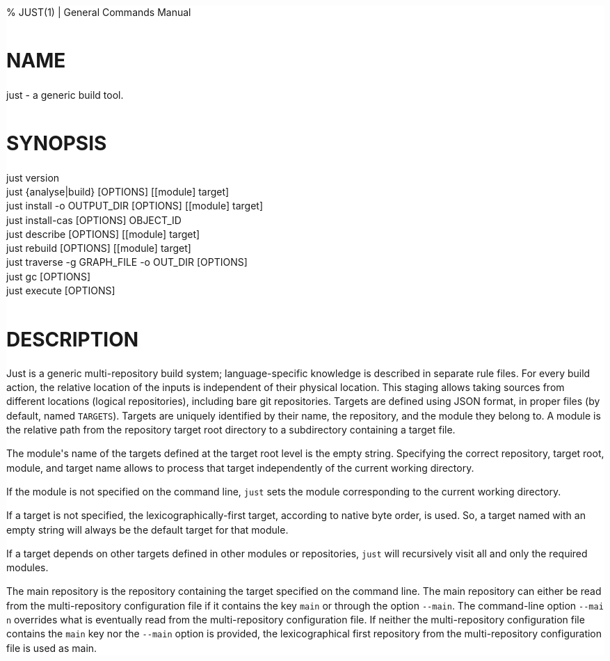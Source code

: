 % JUST(1) | General Commands Manual

NAME
====

just - a generic build tool.

SYNOPSIS
========

just version  
just {analyse|build} \[OPTIONS\] \[\[module\] target\]  
just install -o OUTPUT_DIR \[OPTIONS\] \[\[module\] target\]  
just install-cas \[OPTIONS\] OBJECT_ID  
just describe \[OPTIONS\] \[\[module\] target\]  
just rebuild \[OPTIONS\] \[\[module\] target\]  
just traverse -g GRAPH_FILE -o OUT_DIR \[OPTIONS\]  
just gc \[OPTIONS\]  
just execute \[OPTIONS\]

DESCRIPTION
===========

Just is a generic multi-repository build system; language-specific
knowledge is described in separate rule files. For every build action,
the relative location of the inputs is independent of their physical
location. This staging allows taking sources from different locations
(logical repositories), including bare git repositories. Targets are
defined using JSON format, in proper files (by default, named
`TARGETS`). Targets are uniquely identified by their name, the
repository, and the module they belong to. A module is the relative path
from the repository target root directory to a subdirectory containing a
target file.

The module's name of the targets defined at the target root level is
the empty string. Specifying the correct repository, target root,
module, and target name allows to process that target independently of
the current working directory.

If the module is not specified on the command line, `just` sets the
module corresponding to the current working directory.

If a target is not specified, the lexicographically-first target,
according to native byte order, is used. So, a target named with an
empty string will always be the default target for that module.

If a target depends on other targets defined in other modules or
repositories, `just` will recursively visit all and only the required
modules.

The main repository is the repository containing the target specified on
the command line. The main repository can either be read from the
multi-repository configuration file if it contains the key `main` or
through the option `--main`. The command-line option `--main` overrides
what is eventually read from the multi-repository configuration file. If
neither the multi-repository configuration file contains the `main` key
nor the `--main` option is provided, the lexicographical first
repository from the multi-repository configuration file is used as main.
